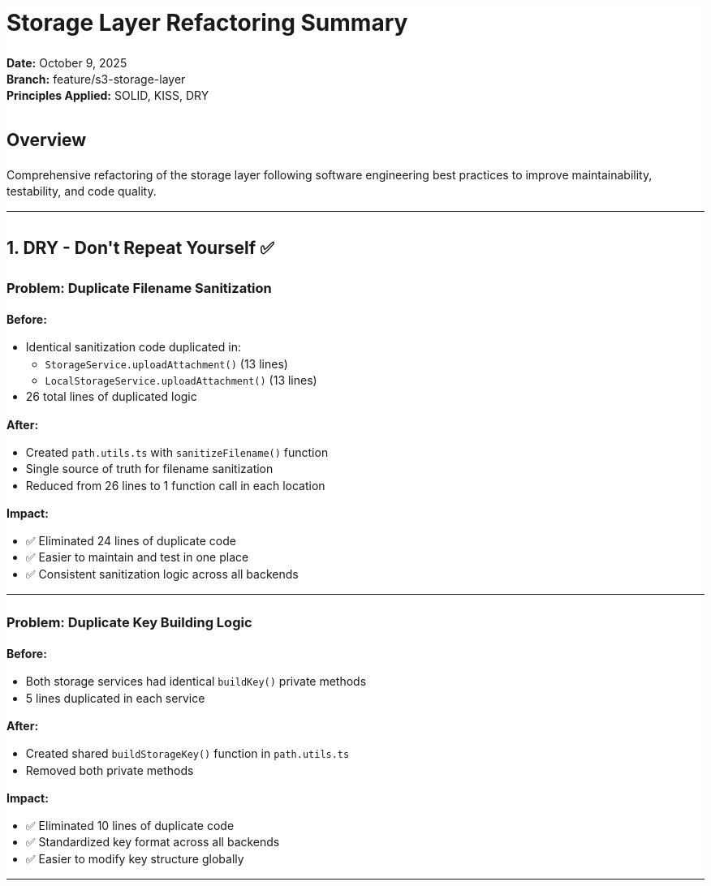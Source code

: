 # Storage Layer Refactoring Summary

**Date:** October 9, 2025  
**Branch:** feature/s3-storage-layer  
**Principles Applied:** SOLID, KISS, DRY

## Overview

Comprehensive refactoring of the storage layer following software engineering best practices to improve maintainability, testability, and code quality.

---

## 1. DRY - Don't Repeat Yourself ✅

### Problem: Duplicate Filename Sanitization

**Before:**

- Identical sanitization code duplicated in:
  - `StorageService.uploadAttachment()` (13 lines)
  - `LocalStorageService.uploadAttachment()` (13 lines)
- 26 total lines of duplicated logic

**After:**

- Created `path.utils.ts` with `sanitizeFilename()` function
- Single source of truth for filename sanitization
- Reduced from 26 lines to 1 function call in each location

**Impact:**

- ✅ Eliminated 24 lines of duplicate code
- ✅ Easier to maintain and test in one place
- ✅ Consistent sanitization logic across all backends

---

### Problem: Duplicate Key Building Logic

**Before:**

- Both storage services had identical `buildKey()` private methods
- 5 lines duplicated in each service

**After:**

- Created shared `buildStorageKey()` function in `path.utils.ts`
- Removed both private methods

**Impact:**

- ✅ Eliminated 10 lines of duplicate code
- ✅ Standardized key format across all backends
- ✅ Easier to modify key structure globally

---